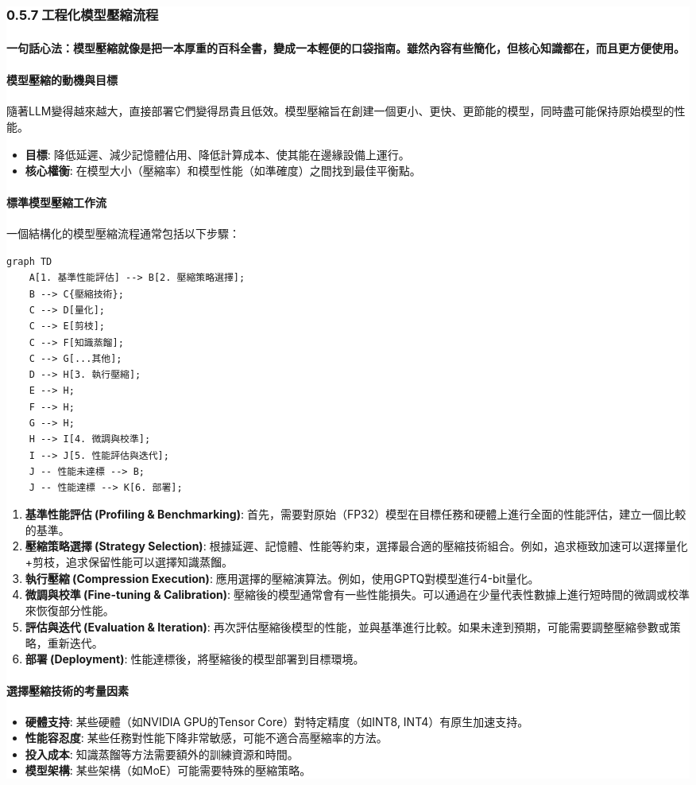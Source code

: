 ### 0.5.7 工程化模型壓縮流程

#### 一句話心法：模型壓縮就像是把一本厚重的百科全書，變成一本輕便的口袋指南。雖然內容有些簡化，但核心知識都在，而且更方便使用。

#### 模型壓縮的動機與目標

隨著LLM變得越來越大，直接部署它們變得昂貴且低效。模型壓縮旨在創建一個更小、更快、更節能的模型，同時盡可能保持原始模型的性能。

-   **目標**: 降低延遲、減少記憶體佔用、降低計算成本、使其能在邊緣設備上運行。
-   **核心權衡**: 在模型大小（壓縮率）和模型性能（如準確度）之間找到最佳平衡點。

#### 標準模型壓縮工作流

一個結構化的模型壓縮流程通常包括以下步驟：

```mermaid
graph TD
    A[1. 基準性能評估] --> B[2. 壓縮策略選擇];
    B --> C{壓縮技術};
    C --> D[量化];
    C --> E[剪枝];
    C --> F[知識蒸餾];
    C --> G[...其他];
    D --> H[3. 執行壓縮];
    E --> H;
    F --> H;
    G --> H;
    H --> I[4. 微調與校準];
    I --> J[5. 性能評估與迭代];
    J -- 性能未達標 --> B;
    J -- 性能達標 --> K[6. 部署];
```

1.  **基準性能評估 (Profiling & Benchmarking)**: 首先，需要對原始（FP32）模型在目標任務和硬體上進行全面的性能評估，建立一個比較的基準。
2.  **壓縮策略選擇 (Strategy Selection)**: 根據延遲、記憶體、性能等約束，選擇最合適的壓縮技術組合。例如，追求極致加速可以選擇量化+剪枝，追求保留性能可以選擇知識蒸餾。
3.  **執行壓縮 (Compression Execution)**: 應用選擇的壓縮演算法。例如，使用GPTQ對模型進行4-bit量化。
4.  **微調與校準 (Fine-tuning & Calibration)**: 壓縮後的模型通常會有一些性能損失。可以通過在少量代表性數據上進行短時間的微調或校準來恢復部分性能。
5.  **評估與迭代 (Evaluation & Iteration)**: 再次評估壓縮後模型的性能，並與基準進行比較。如果未達到預期，可能需要調整壓縮參數或策略，重新迭代。
6.  **部署 (Deployment)**: 性能達標後，將壓縮後的模型部署到目標環境。

#### 選擇壓縮技術的考量因素

-   **硬體支持**: 某些硬體（如NVIDIA GPU的Tensor Core）對特定精度（如INT8, INT4）有原生加速支持。
-   **性能容忍度**: 某些任務對性能下降非常敏感，可能不適合高壓縮率的方法。
-   **投入成本**: 知識蒸餾等方法需要額外的訓練資源和時間。
-   **模型架構**: 某些架構（如MoE）可能需要特殊的壓縮策略。